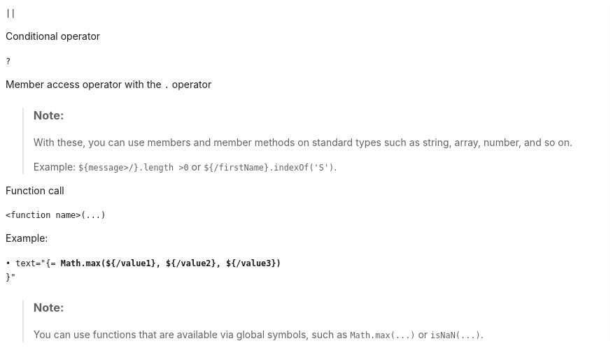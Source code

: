 `||`



</td>
</tr>
<tr>
<td valign="top">

Conditional operator



</td>
<td valign="top">

 `?` 



</td>
</tr>
<tr>
<td valign="top">

Member access operator with the `.` operator



</td>
<td valign="top">

> ### Note:  
> With these, you can use members and member methods on standard types such as string, array, number, and so on.
> 
> Example: `${message>/}.length >0` or `${/firstName}.indexOf('S')`.



</td>
</tr>
<tr>
<td valign="top">

Function call



</td>
<td valign="top">

`<function name>(...)`

Example:

<code>• text="{= <b>Math.max(${/value1}, ${/value2}, ${/value3})</b> }"</code>

> ### Note:  
> You can use functions that are available via global symbols, such as `Math.max(...)` or `isNaN(...)`.



</td>
</tr>
<tr>
<td valign="top">
